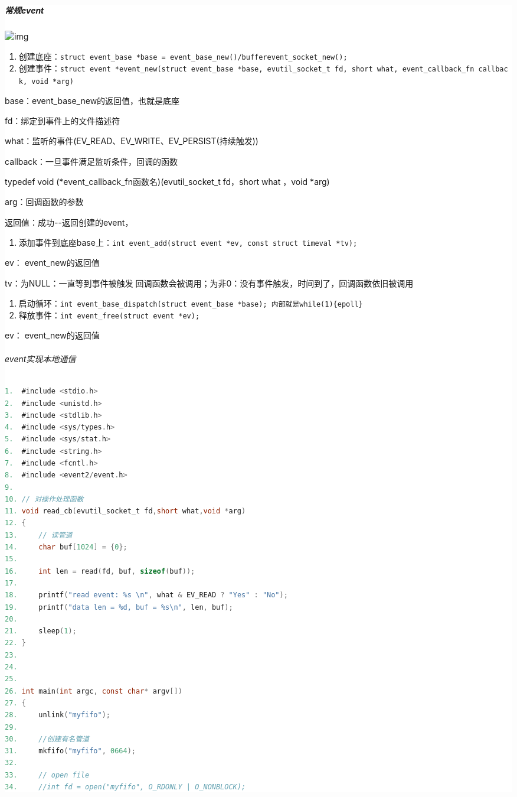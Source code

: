 ##### 常规event

![img](https://cdn.nlark.com/yuque/0/2023/png/28009832/1686878590677-94a9abfb-9d64-4086-9f58-6d9146f609c5.png)

1. 创建底座：`struct event_base *base = event_base_new()/bufferevent_socket_new();`
2. 创建事件：`struct event *event_new(struct event_base *base, evutil_socket_t fd, short what, event_callback_fn callback, void *arg)`

base：event_base_new的返回值，也就是底座

fd：绑定到事件上的文件描述符

what：监听的事件(EV_READ、EV_WRITE、EV_PERSIST(持续触发))

callback：一旦事件满足监听条件，回调的函数

typedef void (*event_callback_fn函数名)(evutil_socket_t fd，short what ，void *arg)

arg：回调函数的参数

返回值：成功--返回创建的event，

1. 添加事件到底座base上：`int event_add(struct event *ev, const struct timeval *tv);`

ev： event_new的返回值

tv：为NULL：一直等到事件被触发 回调函数会被调用；为非0：没有事件触发，时间到了，回调函数依旧被调用

1. 启动循环：`int event_base_dispatch(struct event_base *base); 内部就是while(1){epoll}`
2. 释放事件：`int event_free(struct event *ev);`

ev： event_new的返回值

###### event实现本地通信

```c
1.	#include <stdio.h>  
2.	#include <unistd.h>  
3.	#include <stdlib.h>  
4.	#include <sys/types.h>  
5.	#include <sys/stat.h>  
6.	#include <string.h>  
7.	#include <fcntl.h>  
8.	#include <event2/event.h>  
9.	  
10.	// 对操作处理函数  
11.	void read_cb(evutil_socket_t fd,short what,void *arg)  
12.	{  
13.	    // 读管道  
14.	    char buf[1024] = {0};  
15.	      
16.	    int len = read(fd, buf, sizeof(buf));  
17.	      
18.	    printf("read event: %s \n", what & EV_READ ? "Yes" : "No");  
19.	    printf("data len = %d, buf = %s\n", len, buf);  
20.	      
21.	    sleep(1);  
22.	}  
23.	  
24.	  
25.	
26.	int main(int argc, const char* argv[])  
27.	{  
28.	    unlink("myfifo");  
29.	  
30.	    //创建有名管道  
31.	    mkfifo("myfifo", 0664);  	
32.	  
33.	    // open file  
34.	    //int fd = open("myfifo", O_RDONLY | O_NONBLOCK);  
```